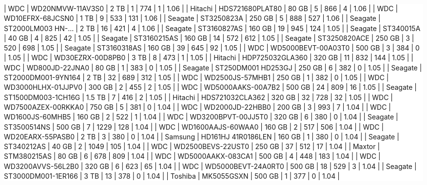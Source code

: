 | WDC       | WD20NMVW-11AV3S0   | 2 TB   | 1       | 774   | 1     | 1.06   |
| Hitachi   | HDS721680PLAT80    | 80 GB  | 5       | 866   | 4     | 1.06   |
| WDC       | WD10EFRX-68JCSN0   | 1 TB   | 9       | 533   | 131   | 1.06   |
| Seagate   | ST3250823A         | 250 GB | 5       | 888   | 527   | 1.06   |
| Seagate   | ST2000LM003 HN-... | 2 TB   | 16      | 421   | 4     | 1.06   |
| Seagate   | ST3160827AS        | 160 GB | 19      | 945   | 124   | 1.05   |
| Seagate   | ST340015A          | 40 GB  | 4       | 825   | 42    | 1.05   |
| Seagate   | ST3160215AS        | 160 GB | 14      | 572   | 612   | 1.05   |
| Seagate   | ST3250820ACE       | 250 GB | 3       | 520   | 698   | 1.05   |
| Seagate   | ST3160318AS        | 160 GB | 39      | 645   | 92    | 1.05   |
| WDC       | WD5000BEVT-00A03T0 | 500 GB | 3       | 384   | 0     | 1.05   |
| WDC       | WD30EZRX-00D8PB0   | 3 TB   | 8       | 473   | 1     | 1.05   |
| Hitachi   | HDP725032GLA360    | 320 GB | 11      | 832   | 144   | 1.05   |
| WDC       | WD800JD-22JNA0     | 80 GB  | 1       | 383   | 0     | 1.05   |
| Seagate   | ST250DM001 HD253GJ | 250 GB | 6       | 382   | 0     | 1.05   |
| Seagate   | ST2000DM001-9YN164 | 2 TB   | 32      | 689   | 312   | 1.05   |
| WDC       | WD2500JS-57MHB1    | 250 GB | 1       | 382   | 0     | 1.05   |
| WDC       | WD3000HLHX-01JJPV0 | 300 GB | 2       | 455   | 2     | 1.05   |
| WDC       | WD5000AAKS-00A7B2  | 500 GB | 24      | 809   | 16    | 1.05   |
| Seagate   | ST1500DM003-1CH16G | 1.5 TB | 7       | 416   | 2     | 1.05   |
| Hitachi   | HDS721032CLA362    | 320 GB | 32      | 728   | 32    | 1.05   |
| WDC       | WD7500AZEX-00RKKA0 | 750 GB | 5       | 381   | 0     | 1.04   |
| WDC       | WD2000JD-22HBB0    | 200 GB | 3       | 993   | 7     | 1.04   |
| WDC       | WD1600JS-60MHB5    | 160 GB | 2       | 522   | 1     | 1.04   |
| WDC       | WD3200BPVT-00JJ5T0 | 320 GB | 6       | 380   | 0     | 1.04   |
| Seagate   | ST3500514NS        | 500 GB | 7       | 1229  | 128   | 1.04   |
| WDC       | WD1600AAJS-60WAA0  | 160 GB | 2       | 517   | 506   | 1.04   |
| WDC       | WD20EARX-55PASB0   | 2 TB   | 3       | 380   | 0     | 1.04   |
| Samsung   | HD161HJ 41R0186LEN | 160 GB | 1       | 380   | 0     | 1.04   |
| Seagate   | ST340212AS         | 40 GB  | 2       | 1049  | 105   | 1.04   |
| WDC       | WD2500BEVS-22UST0  | 250 GB | 37      | 512   | 17    | 1.04   |
| Maxtor    | STM380215AS        | 80 GB  | 6       | 678   | 809   | 1.04   |
| WDC       | WD5000AAKX-083CA1  | 500 GB | 4       | 448   | 183   | 1.04   |
| WDC       | WD3200AVVS-56L2B0  | 320 GB | 6       | 623   | 65    | 1.04   |
| WDC       | WD5000BEVT-24A0RT0 | 500 GB | 18      | 529   | 3     | 1.04   |
| Seagate   | ST3000DM001-1ER166 | 3 TB   | 13      | 378   | 0     | 1.04   |
| Toshiba   | MK5055GSXN         | 500 GB | 1       | 377   | 0     | 1.04   |